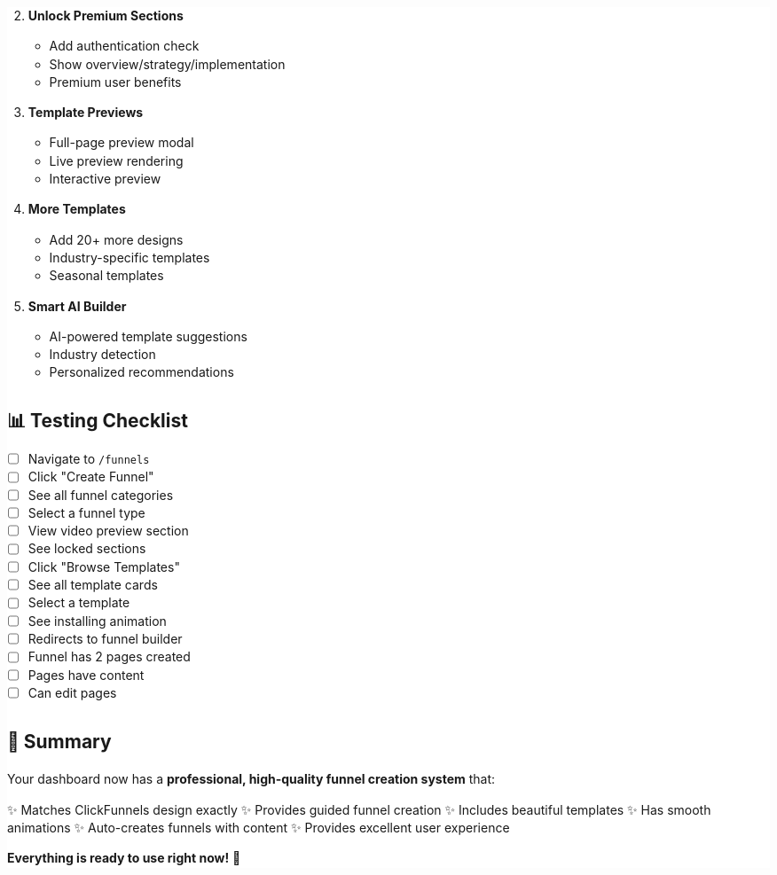 2. **Unlock Premium Sections**
   - Add authentication check
   - Show overview/strategy/implementation
   - Premium user benefits

3. **Template Previews**
   - Full-page preview modal
   - Live preview rendering
   - Interactive preview

4. **More Templates**
   - Add 20+ more designs
   - Industry-specific templates
   - Seasonal templates

5. **Smart AI Builder**
   - AI-powered template suggestions
   - Industry detection
   - Personalized recommendations

## 📊 Testing Checklist

- [ ] Navigate to `/funnels`
- [ ] Click "Create Funnel"
- [ ] See all funnel categories
- [ ] Select a funnel type
- [ ] View video preview section
- [ ] See locked sections
- [ ] Click "Browse Templates"
- [ ] See all template cards
- [ ] Select a template
- [ ] See installing animation
- [ ] Redirects to funnel builder
- [ ] Funnel has 2 pages created
- [ ] Pages have content
- [ ] Can edit pages

## 🎉 Summary

Your dashboard now has a **professional, high-quality funnel creation system** that:

✨ Matches ClickFunnels design exactly
✨ Provides guided funnel creation
✨ Includes beautiful templates
✨ Has smooth animations
✨ Auto-creates funnels with content
✨ Provides excellent user experience

**Everything is ready to use right now!** 🚀


